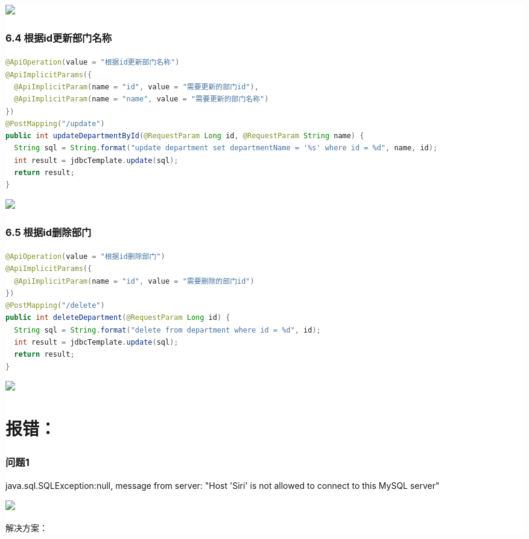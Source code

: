![](http://cdn.jayh.club/uPic/3bb95720c506959f1ca40e7f97896a58AMA5Fv.png)

### 6.4 根据id更新部门名称

```java
@ApiOperation(value = "根据id更新部门名称")
@ApiImplicitParams({
  @ApiImplicitParam(name = "id", value = "需要更新的部门id"),
  @ApiImplicitParam(name = "name", value = "需要更新的部门名称")
})
@PostMapping("/update")
public int updateDepartmentById(@RequestParam Long id, @RequestParam String name) {
  String sql = String.format("update department set departmentName = '%s' where id = %d", name, id);
  int result = jdbcTemplate.update(sql);
  return result;
}
```

![](http://cdn.jayh.club/uPic/ec1ce3c0523be48b317585a8c30fc07aKs48mw.png)

### 6.5 根据id删除部门

```java
@ApiOperation(value = "根据id删除部门")
@ApiImplicitParams({
  @ApiImplicitParam(name = "id", value = "需要删除的部门id")
})
@PostMapping("/delete")
public int deleteDepartment(@RequestParam Long id) {
  String sql = String.format("delete from department where id = %d", id);
  int result = jdbcTemplate.update(sql);
  return result;
}
```

![](http://cdn.jayh.club/uPic/a4448fa086ecfec6004396b44b080fc1ViBJVh.png)





# 报错：

### 问题1

java.sql.SQLException:null, message from server: "Host 'Siri' is not allowed to connect to this MySQL server"

![](http://cdn.jayh.club/uPic/157e6531147bb1b29e39940734e22a11glaz9E.png)

解决方案：
